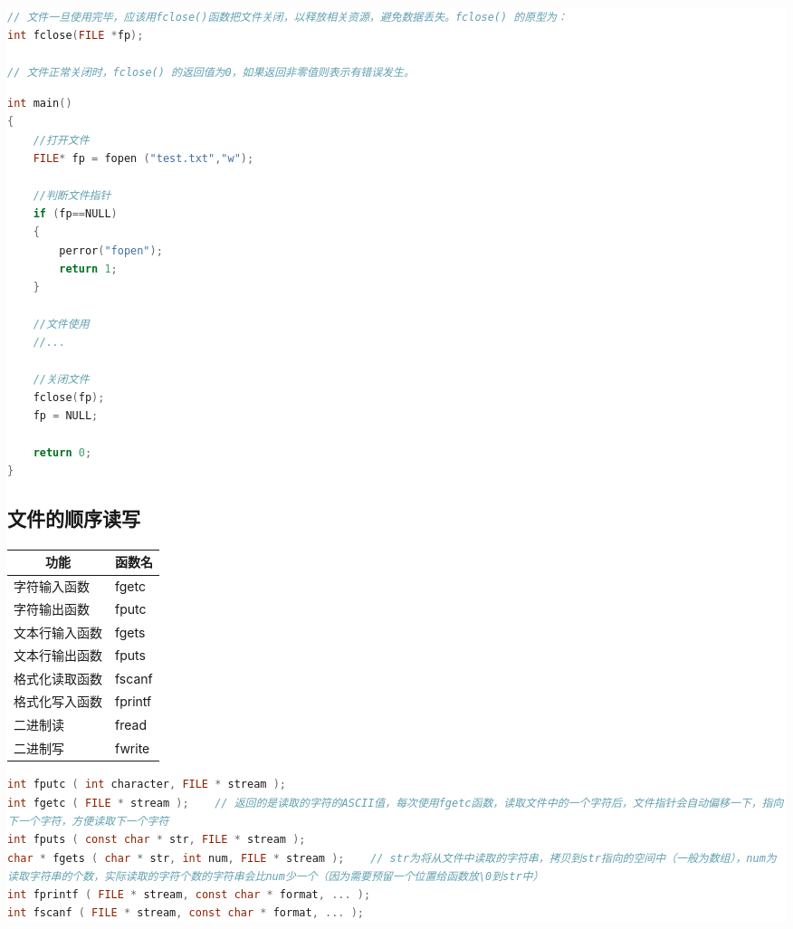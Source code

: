 ~~~c
// 文件一旦使用完毕，应该用fclose()函数把文件关闭，以释放相关资源，避免数据丢失。fclose() 的原型为：
int fclose(FILE *fp);

// 文件正常关闭时，fclose() 的返回值为0，如果返回非零值则表示有错误发生。
~~~

~~~C
int main()
{
    //打开文件
    FILE* fp = fopen ("test.txt","w");

    //判断文件指针
    if (fp==NULL)
    {
        perror("fopen");
        return 1;
    }

    //文件使用
    //...

    //关闭文件
    fclose(fp);
    fp = NULL;

    return 0;
}
~~~

## 文件的顺序读写

| 功能           | 函数名  |
| -------------- | ------- |
| 字符输入函数   | fgetc   |
| 字符输出函数   | fputc   |
| 文本行输入函数 | fgets   |
| 文本行输出函数 | fputs   |
| 格式化读取函数 | fscanf  |
| 格式化写入函数 | fprintf |
| 二进制读       | fread   |
| 二进制写       | fwrite  |

~~~c
int fputc ( int character, FILE * stream );
int fgetc ( FILE * stream );	// 返回的是读取的字符的ASCII值，每次使用fgetc函数，读取文件中的一个字符后，文件指针会自动偏移一下，指向下一个字符，方便读取下一个字符
int fputs ( const char * str, FILE * stream );
char * fgets ( char * str, int num, FILE * stream );	// str为将从文件中读取的字符串，拷贝到str指向的空间中（一般为数组），num为读取字符串的个数，实际读取的字符个数的字符串会比num少一个（因为需要预留一个位置给函数放\0到str中）
int fprintf ( FILE * stream, const char * format, ... );
int fscanf ( FILE * stream, const char * format, ... );
~~~
